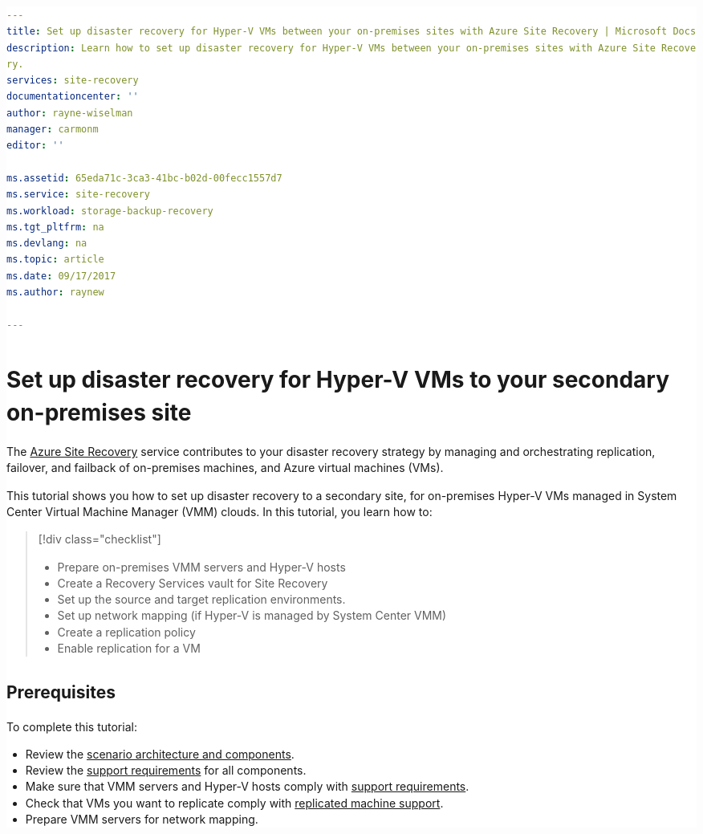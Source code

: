 ```yaml
---
title: Set up disaster recovery for Hyper-V VMs between your on-premises sites with Azure Site Recovery | Microsoft Docs
description: Learn how to set up disaster recovery for Hyper-V VMs between your on-premises sites with Azure Site Recovery.
services: site-recovery
documentationcenter: ''
author: rayne-wiselman
manager: carmonm
editor: ''

ms.assetid: 65eda71c-3ca3-41bc-b02d-00fecc1557d7
ms.service: site-recovery
ms.workload: storage-backup-recovery
ms.tgt_pltfrm: na
ms.devlang: na
ms.topic: article
ms.date: 09/17/2017
ms.author: raynew

---
```

# Set up disaster recovery for Hyper-V VMs to your secondary on-premises site

The [Azure Site Recovery](site-recovery-overview.md) service contributes to your disaster recovery strategy by managing and orchestrating replication, failover, and failback of on-premises machines, and Azure virtual machines (VMs).

This tutorial shows you how to set up disaster recovery to a secondary site, for on-premises Hyper-V VMs managed in System Center Virtual Machine Manager (VMM) clouds. In this tutorial, you learn how to:

> [!div class="checklist"]
> * Prepare on-premises VMM servers and Hyper-V hosts
> * Create a Recovery Services vault for Site Recovery 
> * Set up the source and target replication environments. 
> * Set up network mapping (if Hyper-V is managed by System Center VMM)
> * Create a replication policy
> * Enable replication for a VM

## Prerequisites

To complete this tutorial:

- Review the [scenario architecture and components](concepts-hyper-v-to-secondary-architecture.md).
- Review the [support requirements](site-recovery-support-matrix-to-sec-site.md) for all components.
- Make sure that VMM servers and Hyper-V hosts comply with [support requirements](site-recovery-support-matrix-to-sec-site.md#on-premises-servers).
- Check that VMs you want to replicate comply with [replicated machine support](site-recovery-support-matrix-to-sec-site.md#support-for-replicated-machine-os-versions).
- Prepare VMM servers for network mapping.
